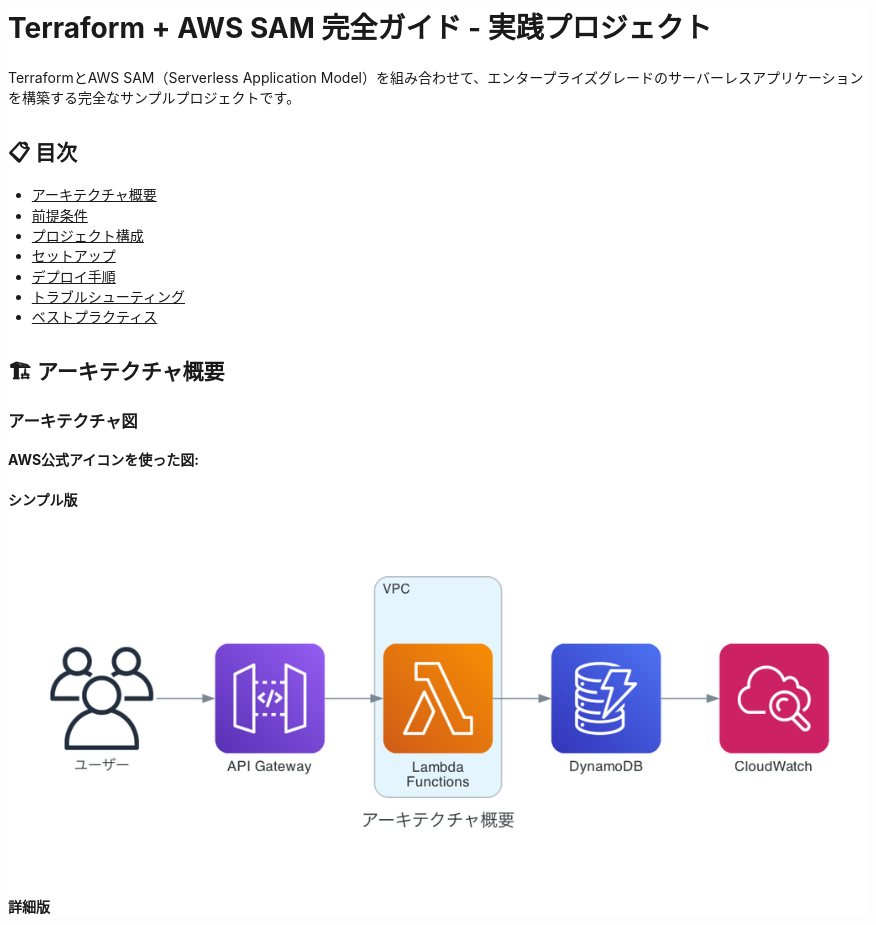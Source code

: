 # Terraform + AWS SAM 完全ガイド - 実践プロジェクト

TerraformとAWS SAM（Serverless Application Model）を組み合わせて、エンタープライズグレードのサーバーレスアプリケーションを構築する完全なサンプルプロジェクトです。

## 📋 目次

- [アーキテクチャ概要](#アーキテクチャ概要)
- [前提条件](#前提条件)
- [プロジェクト構成](#プロジェクト構成)
- [セットアップ](#セットアップ)
- [デプロイ手順](#デプロイ手順)
- [トラブルシューティング](#トラブルシューティング)
- [ベストプラクティス](#ベストプラクティス)

## 🏗️ アーキテクチャ概要

### アーキテクチャ図

**AWS公式アイコンを使った図:**

#### シンプル版
![アーキテクチャ概要](docs/images/architecture_simple.png)

#### 詳細版